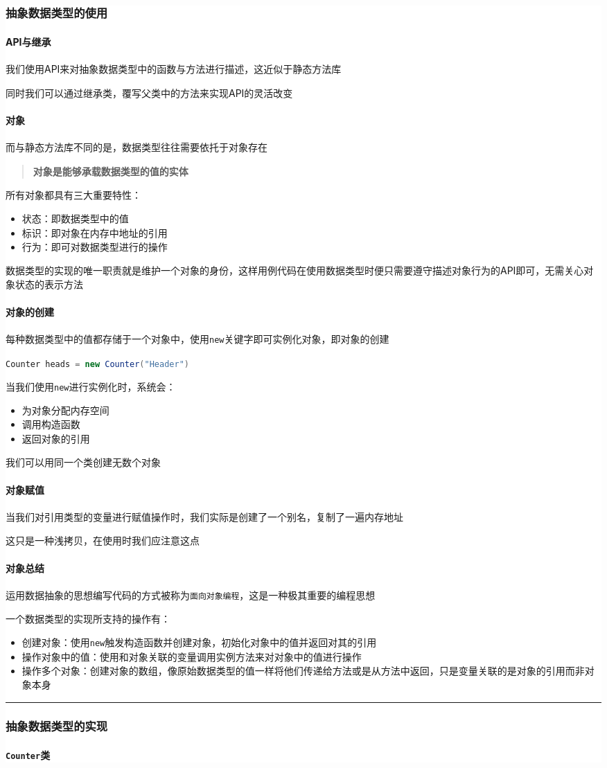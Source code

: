 ### 抽象数据类型的使用

#### API与继承

我们使用API来对抽象数据类型中的函数与方法进行描述，这近似于静态方法库

同时我们可以通过继承类，覆写父类中的方法来实现API的灵活改变

#### 对象

而与静态方法库不同的是，数据类型往往需要依托于对象存在

> **对象是能够承载数据类型的值的实体**

所有对象都具有三大重要特性：

- 状态：即数据类型中的值
- 标识：即对象在内存中地址的引用
- 行为：即可对数据类型进行的操作

数据类型的实现的唯一职责就是维护一个对象的身份，这样用例代码在使用数据类型时便只需要遵守描述对象行为的API即可，无需关心对象状态的表示方法

#### 对象的创建

每种数据类型中的值都存储于一个对象中，使用`new`关键字即可实例化对象，即对象的创建

```java
Counter heads = new Counter("Header")
```

当我们使用`new`进行实例化时，系统会：

- 为对象分配内存空间
- 调用构造函数
- 返回对象的引用

我们可以用同一个类创建无数个对象

#### 对象赋值

当我们对引用类型的变量进行赋值操作时，我们实际是创建了一个别名，复制了一遍内存地址

这只是一种浅拷贝，在使用时我们应注意这点

#### 对象总结

运用数据抽象的思想编写代码的方式被称为`面向对象编程`，这是一种极其重要的编程思想

一个数据类型的实现所支持的操作有：

- 创建对象：使用`new`触发构造函数并创建对象，初始化对象中的值并返回对其的引用
- 操作对象中的值：使用和对象关联的变量调用实例方法来对对象中的值进行操作
- 操作多个对象：创建对象的数组，像原始数据类型的值一样将他们传递给方法或是从方法中返回，只是变量关联的是对象的引用而非对象本身

---

### 抽象数据类型的实现

#### `Counter`类
